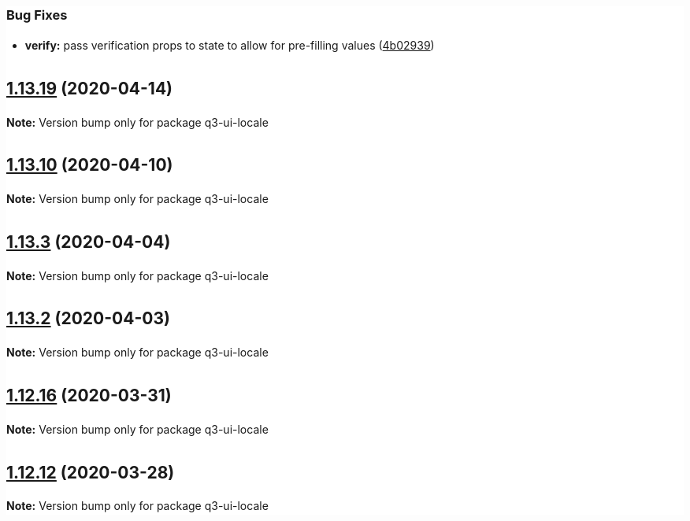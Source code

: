 
### Bug Fixes

* **verify:** pass verification props to state to allow for pre-filling values ([4b02939](https://github.com/3merge/q/commit/4b02939548733c071e4a5eb60b3b3d2730e0026d))





## [1.13.19](https://github.com/3merge/q/compare/v1.13.18...v1.13.19) (2020-04-14)

**Note:** Version bump only for package q3-ui-locale





## [1.13.10](https://github.com/3merge/q/compare/v1.13.9...v1.13.10) (2020-04-10)

**Note:** Version bump only for package q3-ui-locale





## [1.13.3](https://github.com/3merge/q/compare/v1.13.2...v1.13.3) (2020-04-04)

**Note:** Version bump only for package q3-ui-locale





## [1.13.2](https://github.com/3merge/q/compare/v1.13.1...v1.13.2) (2020-04-03)

**Note:** Version bump only for package q3-ui-locale





## [1.12.16](https://github.com/3merge/q/compare/v1.12.15...v1.12.16) (2020-03-31)

**Note:** Version bump only for package q3-ui-locale





## [1.12.12](https://github.com/3merge/q/compare/v1.12.11...v1.12.12) (2020-03-28)

**Note:** Version bump only for package q3-ui-locale


